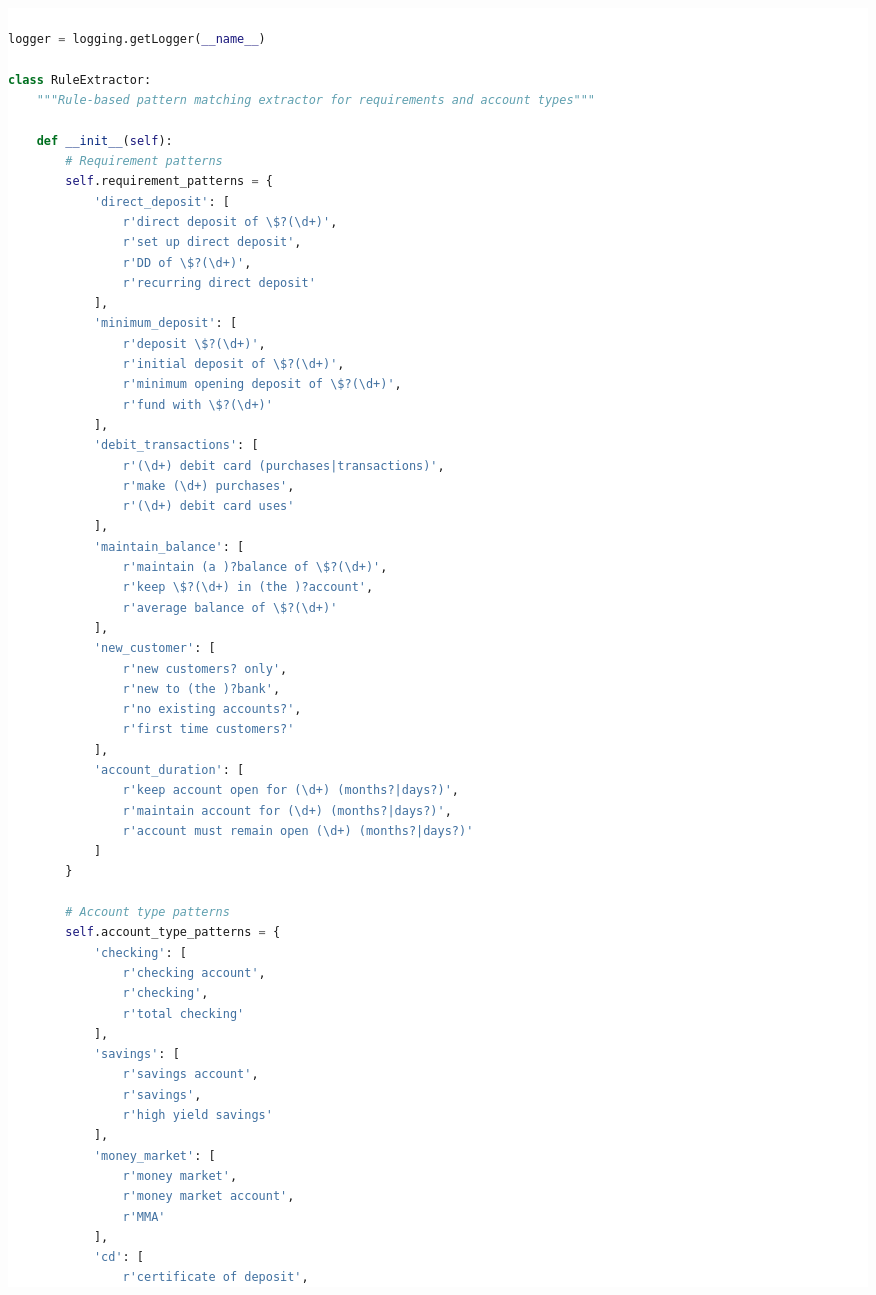   ```python

  logger = logging.getLogger(__name__)

  class RuleExtractor:
      """Rule-based pattern matching extractor for requirements and account types"""

      def __init__(self):
          # Requirement patterns
          self.requirement_patterns = {
              'direct_deposit': [
                  r'direct deposit of \$?(\d+)',
                  r'set up direct deposit',
                  r'DD of \$?(\d+)',
                  r'recurring direct deposit'
              ],
              'minimum_deposit': [
                  r'deposit \$?(\d+)',
                  r'initial deposit of \$?(\d+)',
                  r'minimum opening deposit of \$?(\d+)',
                  r'fund with \$?(\d+)'
              ],
              'debit_transactions': [
                  r'(\d+) debit card (purchases|transactions)',
                  r'make (\d+) purchases',
                  r'(\d+) debit card uses'
              ],
              'maintain_balance': [
                  r'maintain (a )?balance of \$?(\d+)',
                  r'keep \$?(\d+) in (the )?account',
                  r'average balance of \$?(\d+)'
              ],
              'new_customer': [
                  r'new customers? only',
                  r'new to (the )?bank',
                  r'no existing accounts?',
                  r'first time customers?'
              ],
              'account_duration': [
                  r'keep account open for (\d+) (months?|days?)',
                  r'maintain account for (\d+) (months?|days?)',
                  r'account must remain open (\d+) (months?|days?)'
              ]
          }

          # Account type patterns
          self.account_type_patterns = {
              'checking': [
                  r'checking account',
                  r'checking',
                  r'total checking'
              ],
              'savings': [
                  r'savings account',
                  r'savings',
                  r'high yield savings'
              ],
              'money_market': [
                  r'money market',
                  r'money market account',
                  r'MMA'
              ],
              'cd': [
                  r'certificate of deposit',
  ```